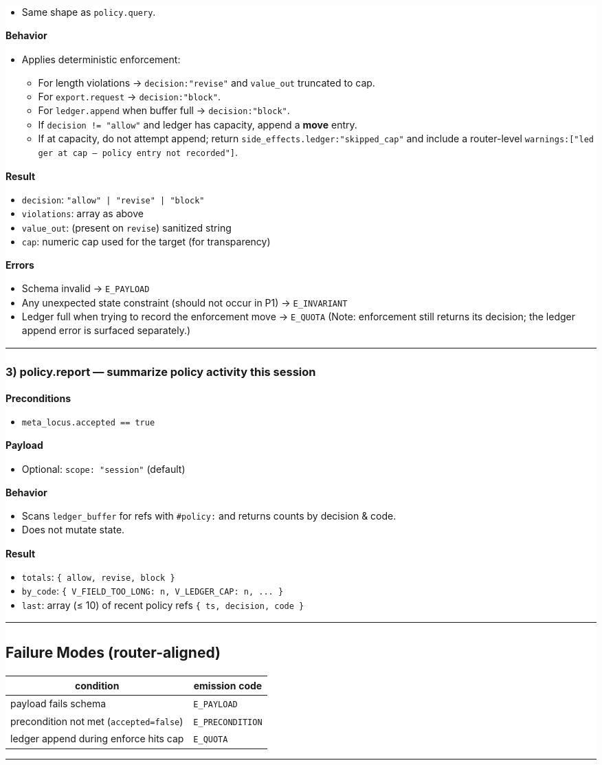 * Same shape as `policy.query`.

**Behavior**

* Applies deterministic enforcement:

  * For length violations → `decision:"revise"` and `value_out` truncated to cap.
  * For `export.request` → `decision:"block"`.
  * For `ledger.append` when buffer full → `decision:"block"`.
  * If `decision != "allow"` and ledger has capacity, append a **move** entry.
  * If at capacity, do not attempt append; return `side_effects.ledger:"skipped_cap"`
    and include a router-level `warnings:["ledger at cap — policy entry not recorded"]`.

**Result**

* `decision`: `"allow" | "revise" | "block"`
* `violations`: array as above
* `value_out`: (present on `revise`) sanitized string
* `cap`: numeric cap used for the target (for transparency)

**Errors**

* Schema invalid → `E_PAYLOAD`
* Any unexpected state constraint (should not occur in P1) → `E_INVARIANT`
* Ledger full when trying to record the enforcement move → `E_QUOTA`
  (Note: enforcement still returns its decision; the ledger append error is surfaced separately.)

---

### 3) policy.report — summarize policy activity this session

**Preconditions**

* `meta_locus.accepted == true`

**Payload**

* Optional: `scope: "session"` (default)

**Behavior**

* Scans `ledger_buffer` for refs with `#policy:` and returns counts by decision & code.
* Does not mutate state.

**Result**

* `totals`: `{ allow, revise, block }`
* `by_code`: `{ V_FIELD_TOO_LONG: n, V_LEDGER_CAP: n, ... }`
* `last`: array (≤ 10) of recent policy refs `{ ts, decision, code }`

---

## Failure Modes (router-aligned)

| condition                               | emission code    |
| --------------------------------------- | ---------------- |
| payload fails schema                    | `E_PAYLOAD`      |
| precondition not met (`accepted=false`) | `E_PRECONDITION` |
| ledger append during enforce hits cap   | `E_QUOTA`        |

---
